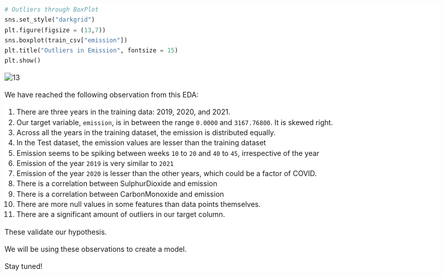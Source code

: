 ```python
# Outliers through BoxPlot
sns.set_style("darkgrid")
plt.figure(figsize = (13,7))
sns.boxplot(train_csv["emission"])
plt.title("Outliers in Emission", fontsize = 15)
plt.show()
```

![13](/docs/eda_kaggle/13.png)

We have reached the following observation from this EDA:

1. There are three years in the training data: 2019, 2020, and 2021. 
2. Our target variable, `emission`, is in between the range `0.0000` and `3167.76800`. It is skewed right.
3. Across all the years in the training dataset, the emission is distributed equally. 
4. In the Test dataset, the emission values are lesser than the training dataset
5. Emission seems to be spiking between weeks `10` to `20` and `40` to `45`, irrespective of the year
6. Emission of the year `2019` is very similar to `2021` 
7. Emission of the year `2020` is lesser than the other years, which could be a factor of COVID.
8. There is a correlation between SulphurDioxide and emission
9. There is a correlation between CarbonMonoxide and emission
10. There are more null values in some features than data points themselves.
11. There are a significant amount of outliers in our target column. 


These validate our hypothesis. 

We will be using these observations to create a model. 

Stay tuned!
